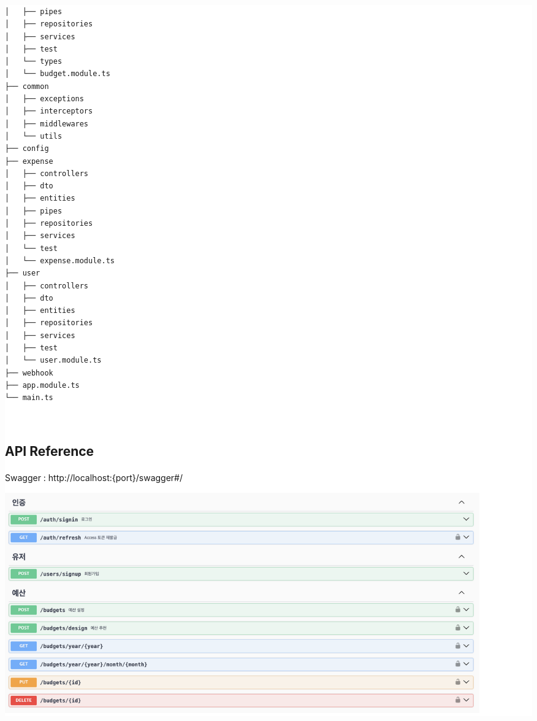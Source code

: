 ```
│   ├── pipes
│   ├── repositories
│   ├── services
│   ├── test
│   └── types
│   └── budget.module.ts
├── common
│   ├── exceptions
│   ├── interceptors
│   ├── middlewares
│   └── utils
├── config
├── expense
│   ├── controllers
│   ├── dto
│   ├── entities
│   ├── pipes
│   ├── repositories
│   ├── services
│   └── test
│   └── expense.module.ts
├── user
│   ├── controllers
│   ├── dto
│   ├── entities
│   ├── repositories
│   ├── services
│   ├── test
│   └── user.module.ts
├── webhook
├── app.module.ts
└── main.ts
```

</br>

## API Reference

Swagger : http://localhost:{port}/swagger#/

<img src="./public/swagger1.png" alt="swagger" width="90%" />